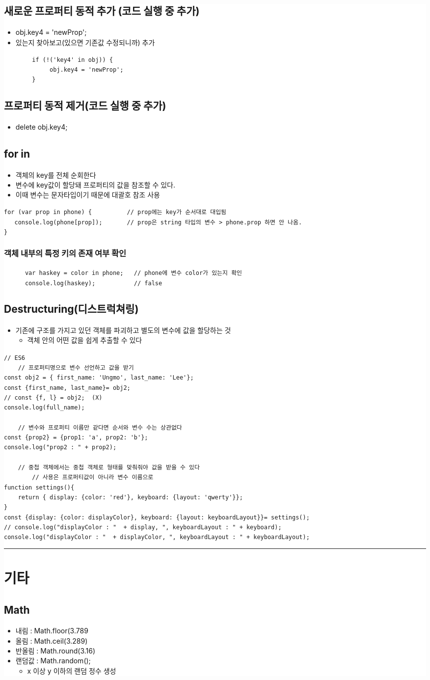 ## 새로운 프로퍼티 동적 추가 (코드 실행 중 추가)
- obj.key4 = 'newProp';
- 있는지 찾아보고(있으면 기존값 수정되니까) 추가
```
        if (!('key4' in obj)) {
             obj.key4 = 'newProp';
        }
```

## 프로퍼티 동적 제거(코드 실행 중 추가)
- delete obj.key4;

## for in
- 객체의 key를 전체 순회한다
- 변수에 key값이 할당돼 프로퍼티의 값을 참조할 수 있다.
- 이때 변수는 문자타입이기 때문에 대괄호 참조 사용
 ```
for (var prop in phone) {          // prop에는 key가 순서대로 대입됨
    console.log(phone[prop]);       // prop은 string 타입의 변수 > phone.prop 하면 안 나옴.
}
```
### 객체 내부의 특정 키의 존재 여부 확인
```
      var haskey = color in phone;   // phone에 변수 color가 있는지 확인
      console.log(haskey);           // false
```
## Destructuring(디스트럭쳐링)
- 기존에 구조를 가지고 있던 객체를 파괴하고 별도의 변수에 값을 할당하는 것
  + 객체 안의 어떤 값을 쉽게 추출할 수 있다
```
// ES6
    // 프로퍼티명으로 변수 선언하고 값을 받기
const obj2 = { first_name: 'Ungmo', last_name: 'Lee'};
const {first_name, last_name}= obj2;
// const {f, l} = obj2;  (X)
console.log(full_name);

    // 변수와 프로퍼티 이름만 같다면 순서와 변수 수는 상관없다
const {prop2} = {prop1: 'a', prop2: 'b'};
console.log("prop2 : " + prop2);

    // 중첩 객체에서는 중첩 객체로 형태를 맞춰줘야 값을 받을 수 있다
        // 사용은 프로퍼티값이 아니라 변수 이름으로
function settings(){
    return { display: {color: 'red'}, keyboard: {layout: 'qwerty'}};
}
const {display: {color: displayColor}, keyboard: {layout: keyboardLayout}}= settings();
// console.log("displayColor : "  + display, ", keyboardLayout : " + keyboard);
console.log("displayColor : "  + displayColor, ", keyboardLayout : " + keyboardLayout);
```
----------------------------------------------------
# 기타
## Math
- 내림 : Math.floor(3.789
- 올림 : Math.ceil(3.289)
- 반올림 : Math.round(3.16)
- 랜덤값 : Math.random();
  + x 이상 y 이하의 랜덤 정수 생성